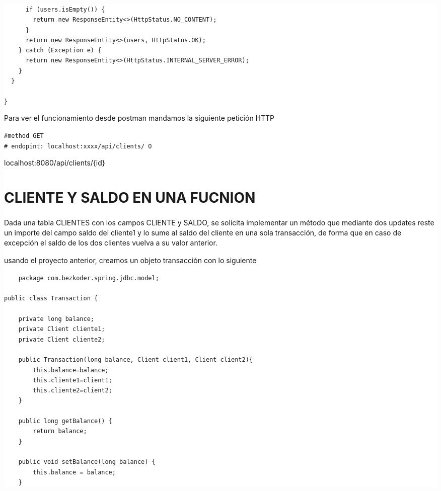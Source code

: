           if (users.isEmpty()) {
            return new ResponseEntity<>(HttpStatus.NO_CONTENT);
          }
          return new ResponseEntity<>(users, HttpStatus.OK);
        } catch (Exception e) {
          return new ResponseEntity<>(HttpStatus.INTERNAL_SERVER_ERROR);
        }
      }
    
    }
    

Para ver el funcionamiento desde postman mandamos la siguiente petición 
HTTP 

    #method GET
    # endopint: localhost:xxxx/api/clients/ O 
localhost:8080/api/clients/{id}


# CLIENTE Y SALDO EN UNA FUCNION 

Dada una tabla CLIENTES con los campos CLIENTE y SALDO, se solicita 
implementar un método que
mediante dos updates reste un importe del campo saldo del cliente1 y lo 
sume al saldo del cliente en
una sola transacción, de forma que en caso de excepción el saldo de los 
dos clientes vuelva a su valor
anterior.

usando el proyecto anterior, creamos un objeto transacción con lo 
siguiente

	    package com.bezkoder.spring.jdbc.model;
    
    public class Transaction {
    
        private long balance;
        private Client cliente1;
        private Client cliente2;
    
        public Transaction(long balance, Client client1, Client client2){
            this.balance=balance;
            this.cliente1=client1;
            this.cliente2=client2;
        }
    
        public long getBalance() {
            return balance;
        }
    
        public void setBalance(long balance) {
            this.balance = balance;
        }
    
